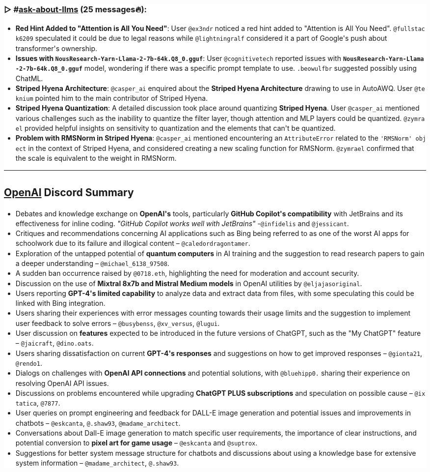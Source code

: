 

### ▷ #[ask-about-llms](https://discord.com/channels/1053877538025386074/1154120232051408927/) (25 messages🔥): 
        
- **Red Hint Added to "Attention is All You Need"**: User `@ex3ndr` noticed a red hint added to "Attention is All You Need". `@fullstack6209` speculated it could be due to legal reasons while `@lightningralf` considered it a part of Google's push about transformer's ownership.
- **Issues with `NousResearch-Yarn-Llama-2-7b-64k.Q8_0.gguf`**: User `@cognitivetech` reported issues with **`NousResearch-Yarn-Llama-2-7b-64k.Q8_0.gguf`** model, wondering if there was a specific prompt template to use. `.beowulfbr` suggested possibly using ChatML.
- **Striped Hyena Architecture**: `@casper_ai` enquired about the **Striped Hyena Architecture** drawing to use in AutoAWQ. User `@teknium` pointed him to the main contributor of Striped Hyena.
- **Striped Hyena Quantization**: A detailed discussion took place around quantizing **Striped Hyena**. User `@casper_ai` mentioned various challenges such as the inability to quantize the filter layer, though attention and MLP layers could be quantized. `@zymrael` provided helpful insights on sensitivity to quantization and the elements that can't be quantized.
- **Problem with RMSNorm in Striped Hyena**: `@casper_ai` mentioned encountering an `AttributeError` related to the `'RMSNorm' object` in the context of Striped Hyena, and considered creating a new scaling function for RMSNorm. `@zymrael` confirmed that the scale is equivalent to the weight in RMSNorm.


        

---

## [OpenAI](https://discord.com/channels/974519864045756446) Discord Summary

- Debates and knowledge exchange on **OpenAI's** tools, particularly **GitHub Copilot's compatibility** with JetBrains and its effectiveness for inline coding. *"GitHub Copilot works well with JetBrains"* -`@infidelis` and `@jessicant`.
- Critiques and recommendations concerning AI applications such as Bing being referred to as one of the worst AI apps for schoolwork due to its failure and illogical content – `@caledordragontamer`.
- Exploration of the untapped potential of **quantum computers** in AI training and the suggestion to read research papers to gain a deeper understanding – `@michael_6138_97508`.
- A sudden ban occurrence raised by `@0718.eth`, highlighting the need for moderation and account security.
- Discussion on the use of **Mixtral 8x7b and Mistral Medium models** in OpenAI utilities by `@eljajasoriginal`.
- Users reporting **GPT-4's limited capability** to analyze data and extract data from files, with some speculating this could be linked with Bing integration.
- Users sharing their experiences with error messages counting towards their usage limits and the suggestion to implement user feedback to solve errors – `@busybenss`, `@xv_versus`, `@lugui`.
- User discussion on **features** expected to be introduced in the future versions of ChatGPT, such as the "My ChatGPT" feature – `@jaicraft`, `@dino.oats`.
- Users sharing dissatisfaction on current **GPT-4's responses** and suggestions on how to get improved responses – `@gionta21`, `@rendo1`.
- Dialogs on challenges with **OpenAI API connections** and potential solutions, with `@bluehipp0.` sharing their experience on resolving OpenAI API issues.
- Discussions on problems encountered while upgrading **ChatGPT PLUS subscriptions** and speculation on possible cause – `@ixtatica`, `@7877`.
- User queries on prompt engineering and feedback for DALL-E image generation and potential issues and improvements in chatbots – `@eskcanta`, `@.shaw93`, `@madame_architect`.
- Conversations about Dall-E image generation to match specific user requirements, the importance of clear instructions, and potential conversion to **pixel art for game usage** – `@eskcanta` and `@suptrox`.
- Suggestions for better system message structure for chatbots and discussions about using a knowledge base for extensive system information – `@madame_architect`, `@.shaw93`.

